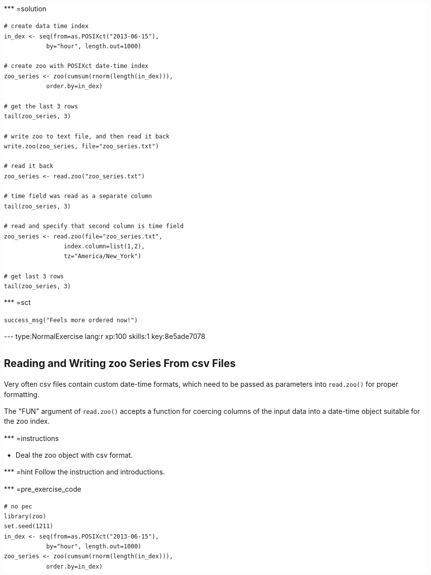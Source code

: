 *** =solution
```{r}
# create data time index
in_dex <- seq(from=as.POSIXct("2013-06-15"), 
            by="hour", length.out=1000)

# create zoo with POSIXct date-time index
zoo_series <- zoo(cumsum(rnorm(length(in_dex))), 
            order.by=in_dex)

# get the last 3 rows
tail(zoo_series, 3)

# write zoo to text file, and then read it back
write.zoo(zoo_series, file="zoo_series.txt")

# read it back
zoo_series <- read.zoo("zoo_series.txt")

# time field was read as a separate column
tail(zoo_series, 3)

# read and specify that second column is time field
zoo_series <- read.zoo(file="zoo_series.txt", 
                 index.column=list(1,2), 
                 tz="America/New_York")

# get last 3 rows
tail(zoo_series, 3)
```

*** =sct
```{r}
success_msg("Feels more ordered now!")
```


--- type:NormalExercise lang:r xp:100 skills:1 key:8e5ade7078
## Reading and Writing zoo Series From csv Files

Very often csv ﬁles contain custom date-time formats, which need to be passed as parameters into `read.zoo()` for proper formatting.

The "FUN" argument of `read.zoo()` accepts a function for coercing columns of the input data into a date-time object suitable for the zoo index.

*** =instructions
- Deal the zoo object with csv format.

*** =hint
Follow the instruction and introductions.

*** =pre_exercise_code
```{r}
# no pec
library(zoo)
set.seed(1211)
in_dex <- seq(from=as.POSIXct("2013-06-15"), 
            by="hour", length.out=1000)
zoo_series <- zoo(cumsum(rnorm(length(in_dex))), 
            order.by=in_dex)
```
